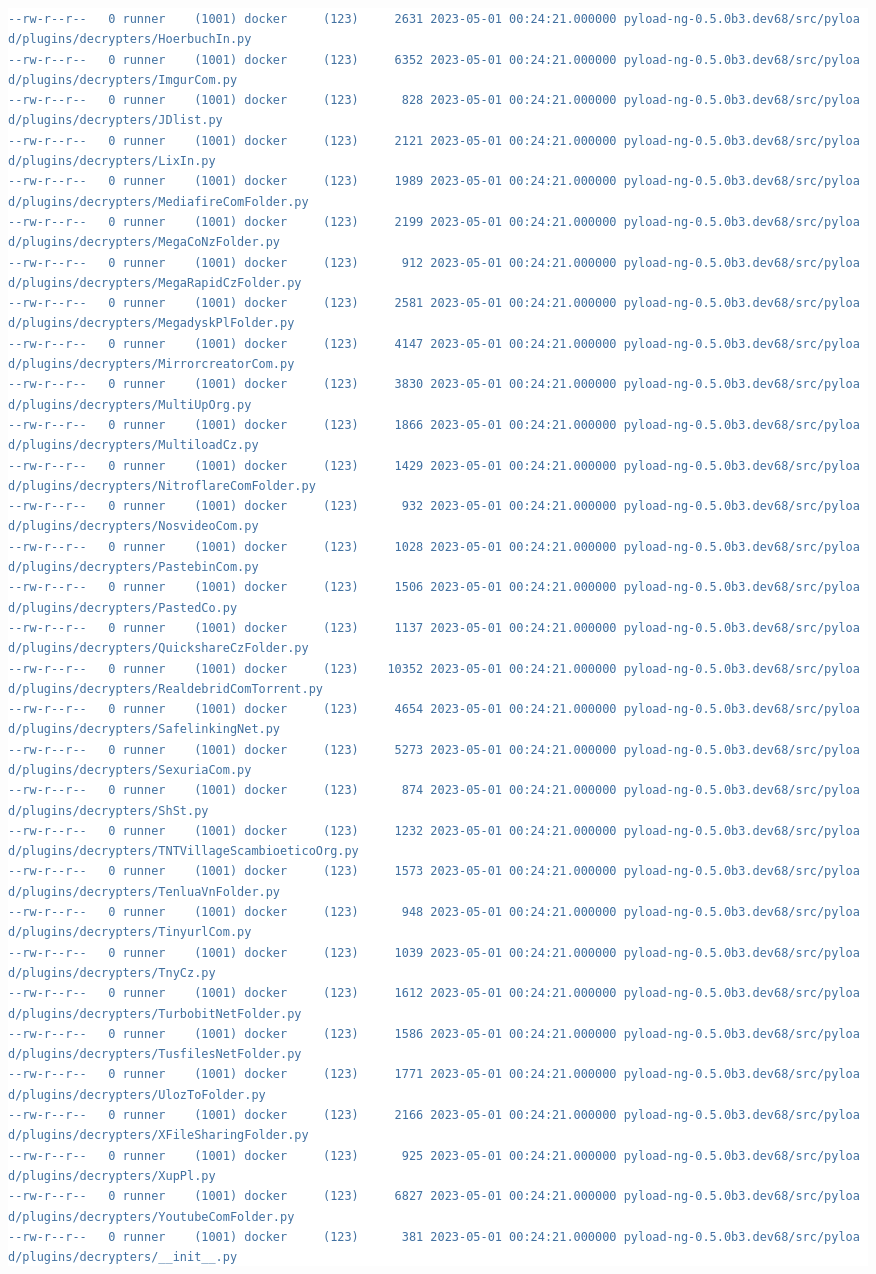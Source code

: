 ```diff
--rw-r--r--   0 runner    (1001) docker     (123)     2631 2023-05-01 00:24:21.000000 pyload-ng-0.5.0b3.dev68/src/pyload/plugins/decrypters/HoerbuchIn.py
--rw-r--r--   0 runner    (1001) docker     (123)     6352 2023-05-01 00:24:21.000000 pyload-ng-0.5.0b3.dev68/src/pyload/plugins/decrypters/ImgurCom.py
--rw-r--r--   0 runner    (1001) docker     (123)      828 2023-05-01 00:24:21.000000 pyload-ng-0.5.0b3.dev68/src/pyload/plugins/decrypters/JDlist.py
--rw-r--r--   0 runner    (1001) docker     (123)     2121 2023-05-01 00:24:21.000000 pyload-ng-0.5.0b3.dev68/src/pyload/plugins/decrypters/LixIn.py
--rw-r--r--   0 runner    (1001) docker     (123)     1989 2023-05-01 00:24:21.000000 pyload-ng-0.5.0b3.dev68/src/pyload/plugins/decrypters/MediafireComFolder.py
--rw-r--r--   0 runner    (1001) docker     (123)     2199 2023-05-01 00:24:21.000000 pyload-ng-0.5.0b3.dev68/src/pyload/plugins/decrypters/MegaCoNzFolder.py
--rw-r--r--   0 runner    (1001) docker     (123)      912 2023-05-01 00:24:21.000000 pyload-ng-0.5.0b3.dev68/src/pyload/plugins/decrypters/MegaRapidCzFolder.py
--rw-r--r--   0 runner    (1001) docker     (123)     2581 2023-05-01 00:24:21.000000 pyload-ng-0.5.0b3.dev68/src/pyload/plugins/decrypters/MegadyskPlFolder.py
--rw-r--r--   0 runner    (1001) docker     (123)     4147 2023-05-01 00:24:21.000000 pyload-ng-0.5.0b3.dev68/src/pyload/plugins/decrypters/MirrorcreatorCom.py
--rw-r--r--   0 runner    (1001) docker     (123)     3830 2023-05-01 00:24:21.000000 pyload-ng-0.5.0b3.dev68/src/pyload/plugins/decrypters/MultiUpOrg.py
--rw-r--r--   0 runner    (1001) docker     (123)     1866 2023-05-01 00:24:21.000000 pyload-ng-0.5.0b3.dev68/src/pyload/plugins/decrypters/MultiloadCz.py
--rw-r--r--   0 runner    (1001) docker     (123)     1429 2023-05-01 00:24:21.000000 pyload-ng-0.5.0b3.dev68/src/pyload/plugins/decrypters/NitroflareComFolder.py
--rw-r--r--   0 runner    (1001) docker     (123)      932 2023-05-01 00:24:21.000000 pyload-ng-0.5.0b3.dev68/src/pyload/plugins/decrypters/NosvideoCom.py
--rw-r--r--   0 runner    (1001) docker     (123)     1028 2023-05-01 00:24:21.000000 pyload-ng-0.5.0b3.dev68/src/pyload/plugins/decrypters/PastebinCom.py
--rw-r--r--   0 runner    (1001) docker     (123)     1506 2023-05-01 00:24:21.000000 pyload-ng-0.5.0b3.dev68/src/pyload/plugins/decrypters/PastedCo.py
--rw-r--r--   0 runner    (1001) docker     (123)     1137 2023-05-01 00:24:21.000000 pyload-ng-0.5.0b3.dev68/src/pyload/plugins/decrypters/QuickshareCzFolder.py
--rw-r--r--   0 runner    (1001) docker     (123)    10352 2023-05-01 00:24:21.000000 pyload-ng-0.5.0b3.dev68/src/pyload/plugins/decrypters/RealdebridComTorrent.py
--rw-r--r--   0 runner    (1001) docker     (123)     4654 2023-05-01 00:24:21.000000 pyload-ng-0.5.0b3.dev68/src/pyload/plugins/decrypters/SafelinkingNet.py
--rw-r--r--   0 runner    (1001) docker     (123)     5273 2023-05-01 00:24:21.000000 pyload-ng-0.5.0b3.dev68/src/pyload/plugins/decrypters/SexuriaCom.py
--rw-r--r--   0 runner    (1001) docker     (123)      874 2023-05-01 00:24:21.000000 pyload-ng-0.5.0b3.dev68/src/pyload/plugins/decrypters/ShSt.py
--rw-r--r--   0 runner    (1001) docker     (123)     1232 2023-05-01 00:24:21.000000 pyload-ng-0.5.0b3.dev68/src/pyload/plugins/decrypters/TNTVillageScambioeticoOrg.py
--rw-r--r--   0 runner    (1001) docker     (123)     1573 2023-05-01 00:24:21.000000 pyload-ng-0.5.0b3.dev68/src/pyload/plugins/decrypters/TenluaVnFolder.py
--rw-r--r--   0 runner    (1001) docker     (123)      948 2023-05-01 00:24:21.000000 pyload-ng-0.5.0b3.dev68/src/pyload/plugins/decrypters/TinyurlCom.py
--rw-r--r--   0 runner    (1001) docker     (123)     1039 2023-05-01 00:24:21.000000 pyload-ng-0.5.0b3.dev68/src/pyload/plugins/decrypters/TnyCz.py
--rw-r--r--   0 runner    (1001) docker     (123)     1612 2023-05-01 00:24:21.000000 pyload-ng-0.5.0b3.dev68/src/pyload/plugins/decrypters/TurbobitNetFolder.py
--rw-r--r--   0 runner    (1001) docker     (123)     1586 2023-05-01 00:24:21.000000 pyload-ng-0.5.0b3.dev68/src/pyload/plugins/decrypters/TusfilesNetFolder.py
--rw-r--r--   0 runner    (1001) docker     (123)     1771 2023-05-01 00:24:21.000000 pyload-ng-0.5.0b3.dev68/src/pyload/plugins/decrypters/UlozToFolder.py
--rw-r--r--   0 runner    (1001) docker     (123)     2166 2023-05-01 00:24:21.000000 pyload-ng-0.5.0b3.dev68/src/pyload/plugins/decrypters/XFileSharingFolder.py
--rw-r--r--   0 runner    (1001) docker     (123)      925 2023-05-01 00:24:21.000000 pyload-ng-0.5.0b3.dev68/src/pyload/plugins/decrypters/XupPl.py
--rw-r--r--   0 runner    (1001) docker     (123)     6827 2023-05-01 00:24:21.000000 pyload-ng-0.5.0b3.dev68/src/pyload/plugins/decrypters/YoutubeComFolder.py
--rw-r--r--   0 runner    (1001) docker     (123)      381 2023-05-01 00:24:21.000000 pyload-ng-0.5.0b3.dev68/src/pyload/plugins/decrypters/__init__.py
```